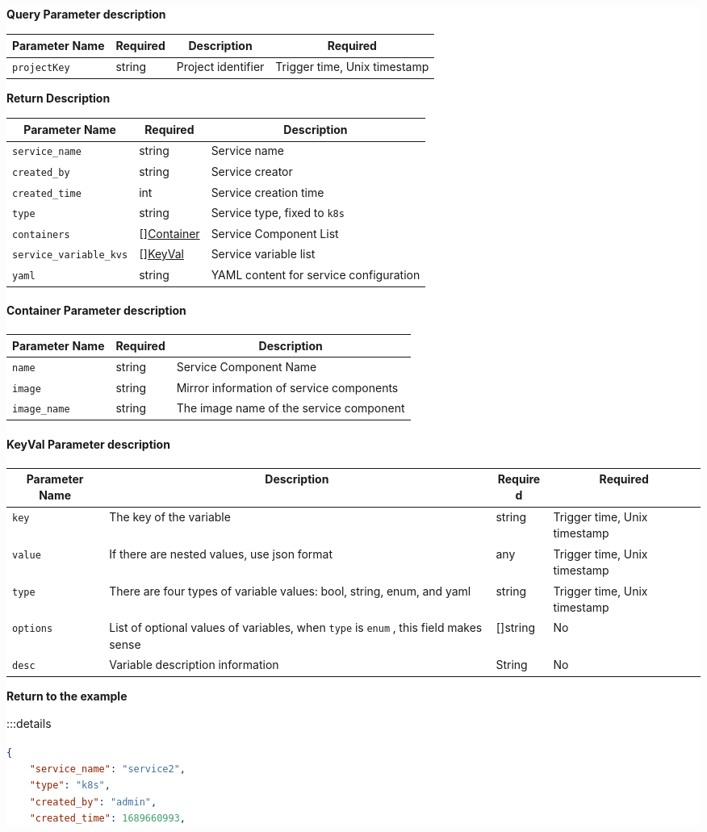 **Query Parameter description**

| Parameter Name       | Required   | Description     | Required |
| ------------ | ------ | -------- | ---- |
| `projectKey` | string | Project identifier | Trigger time, Unix timestamp   |

**Return Description**

| Parameter Name                 | Required                        | Description                   |
| ---------------------- | --------------------------- | ---------------------- |
| `service_name`         | string                      | Service name               |
| `created_by`           | string                      | Service creator             |
| `created_time`         | int                         | Service creation time           |
| `type`                 | string                      | Service type, fixed to `k8s` |
| `containers`           | [][Container](#Container-4) | Service Component List           |
| `service_variable_kvs` | [][KeyVal](#KeyVal-2)       | Service variable list           |
| `yaml`                 | string                      | YAML content for service configuration   |

<h4 id="!">Container Parameter description</h4>

| Parameter Name       | Required   | Description               |
| ------------ | ------ | ------------------ |
| `name`       | string | Service Component Name       |
| `image`      | string | Mirror information of service components |
| `image_name` | string | The image name of the service component |

<h4 id="!">KeyVal Parameter description</h4>

| Parameter Name    | Description                                               | Required     | Required |
| --------- | -------------------------------------------------- | -------- | ---- |
| `key`     | The key of the variable                                           | string   | Trigger time, Unix timestamp   |
| `value`   | If there are nested values, use json format               | any      | Trigger time, Unix timestamp   |
| `type`    | There are four types of variable values: bool, string, enum, and yaml | string   | Trigger time, Unix timestamp   |
| `options` | List of optional values of variables, when `type` is `enum` , this field makes sense | []string | No   |
| `desc`    | Variable description information                                       | String   | No   |

**Return to the example**

:::details

```json
{
    "service_name": "service2",
    "type": "k8s",
    "created_by": "admin",
    "created_time": 1689660993,
```